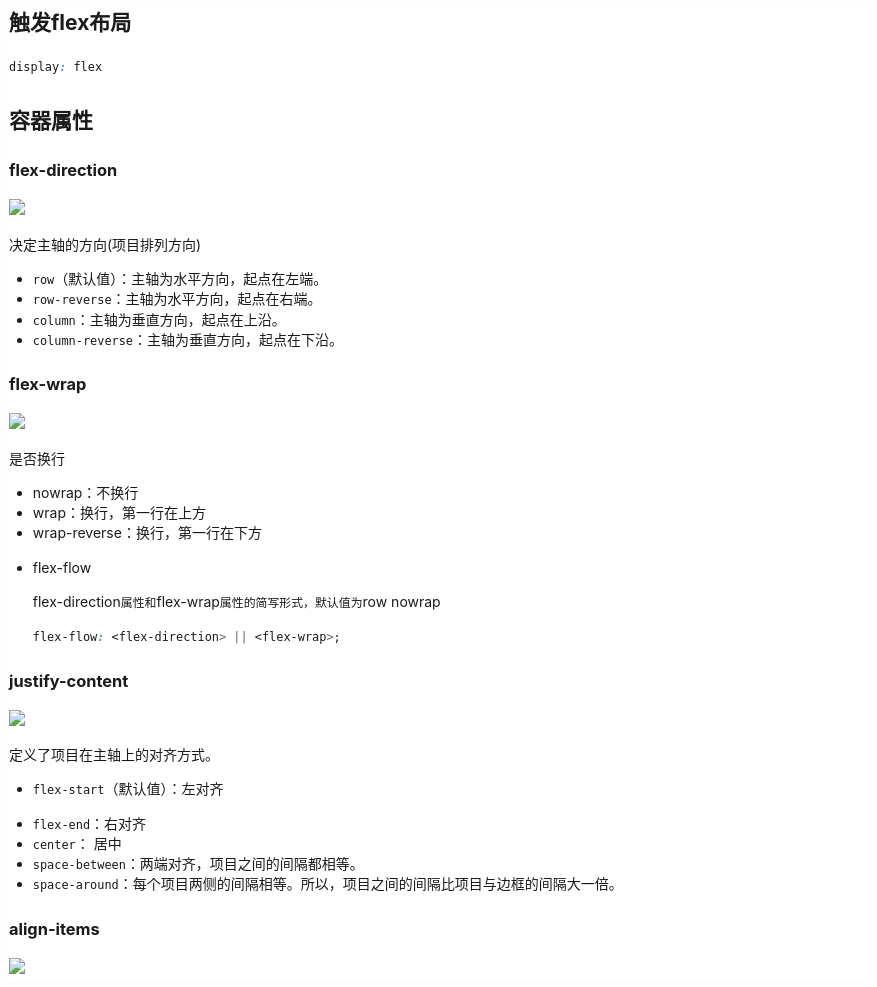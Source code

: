 ## 触发flex布局

```css
display: flex
```

## 容器属性

### flex-direction

![](http://www.ruanyifeng.com/blogimg/asset/2015/bg2015071005.png)

决定主轴的方向(项目排列方向)

+ `row`（默认值）：主轴为水平方向，起点在左端。
+ `row-reverse`：主轴为水平方向，起点在右端。
+ `column`：主轴为垂直方向，起点在上沿。
+ `column-reverse`：主轴为垂直方向，起点在下沿。

### flex-wrap

![](http://www.ruanyifeng.com/blogimg/asset/2015/bg2015071006.png)

是否换行

+ nowrap：不换行
+ wrap：换行，第一行在上方
+ wrap-reverse：换行，第一行在下方

- flex-flow

  flex-direction`属性和`flex-wrap`属性的简写形式，默认值为`row nowrap

  ```css
  flex-flow: <flex-direction> || <flex-wrap>;
  ```


### justify-content

![](http://www.ruanyifeng.com/blogimg/asset/2015/bg2015071010.png)

  定义了项目在主轴上的对齐方式。

  + `flex-start`（默认值）：左对齐

  - `flex-end`：右对齐
  - `center`： 居中
  - `space-between`：两端对齐，项目之间的间隔都相等。
  - `space-around`：每个项目两侧的间隔相等。所以，项目之间的间隔比项目与边框的间隔大一倍。

### align-items

![](http://www.ruanyifeng.com/blogimg/asset/2015/bg2015071011.png)
